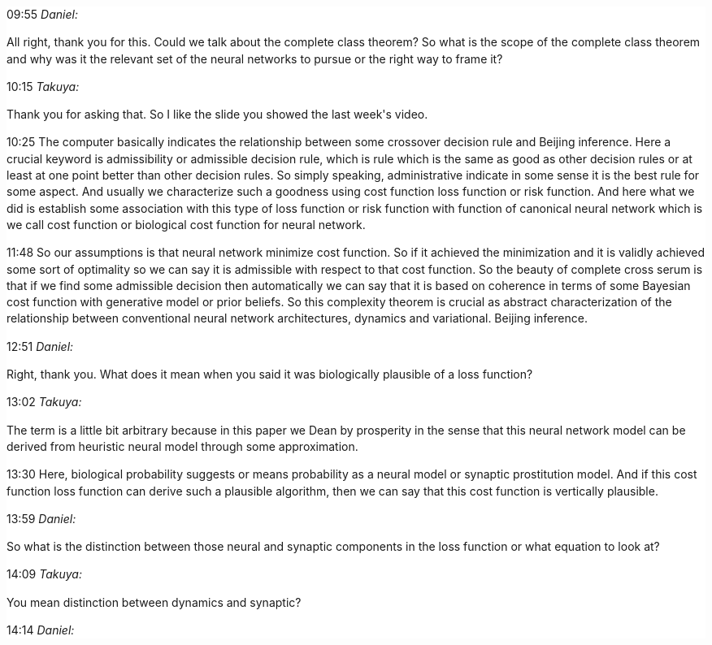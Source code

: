 09:55 _Daniel:_

All right, thank you for this.
Could we talk about the complete class theorem?
So what is the scope of the complete class theorem and why was it the relevant set of the neural networks to pursue or the right way to frame it?

10:15 _Takuya:_

Thank you for asking that.
So I like the slide you showed the last week's video.

10:25 The computer basically indicates the relationship between some crossover decision rule and Beijing inference.
Here a crucial keyword is admissibility or admissible decision rule, which is rule which is the same as good as other decision rules or at least at one point better than other decision rules.
So simply speaking, administrative indicate in some sense it is the best rule for some aspect.
And usually we characterize such a goodness using cost function loss function or risk function.
And here what we did is establish some association with this type of loss function or risk function with function of canonical neural network which is we call cost function or biological cost function for neural network.

11:48 So our assumptions is that neural network minimize cost function.
So if it achieved the minimization and it is validly achieved some sort of optimality so we can say it is admissible with respect to that cost function.
So the beauty of complete cross serum is that if we find some admissible decision then automatically we can say that it is based on coherence in terms of some Bayesian cost function with generative model or prior beliefs.
So this complexity theorem is crucial as abstract characterization of the relationship between conventional neural network architectures, dynamics and variational.
Beijing inference.

12:51 _Daniel:_

Right, thank you.
What does it mean when you said it was biologically plausible of a loss function?

13:02 _Takuya:_

The term is a little bit arbitrary because in this paper we Dean by prosperity in the sense that this neural network model can be derived from heuristic neural model through some approximation.

13:30 Here, biological probability suggests or means probability as a neural model or synaptic prostitution model.
And if this cost function loss function can derive such a plausible algorithm, then we can say that this cost function is vertically plausible.

13:59 _Daniel:_

So what is the distinction between those neural and synaptic components in the loss function or what equation to look at?

14:09 _Takuya:_

You mean distinction between dynamics and synaptic?

14:14 _Daniel:_

